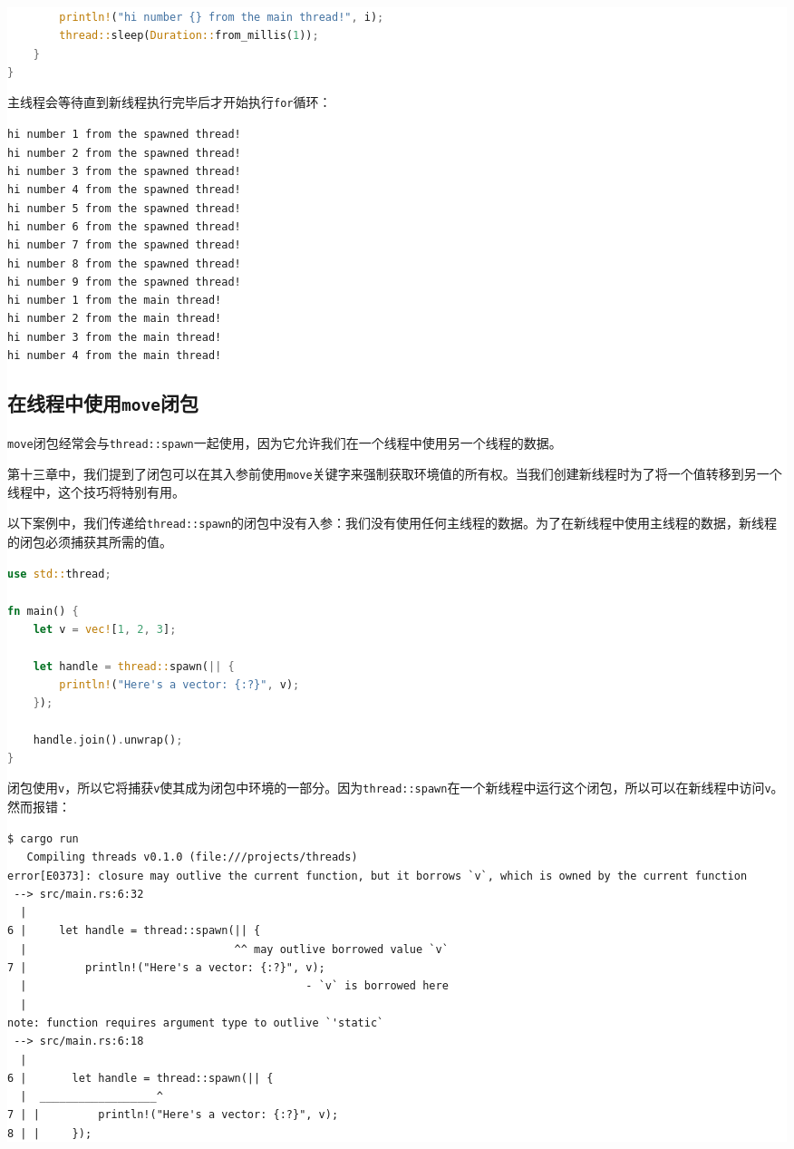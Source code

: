 ```rust
        println!("hi number {} from the main thread!", i);
        thread::sleep(Duration::from_millis(1));
    }
}
```

主线程会等待直到新线程执行完毕后才开始执行`for`循环：

```null
hi number 1 from the spawned thread!
hi number 2 from the spawned thread!
hi number 3 from the spawned thread!
hi number 4 from the spawned thread!
hi number 5 from the spawned thread!
hi number 6 from the spawned thread!
hi number 7 from the spawned thread!
hi number 8 from the spawned thread!
hi number 9 from the spawned thread!
hi number 1 from the main thread!
hi number 2 from the main thread!
hi number 3 from the main thread!
hi number 4 from the main thread!
```

## 在线程中使用`move`闭包

`move`闭包经常会与`thread::spawn`一起使用，因为它允许我们在一个线程中使用另一个线程的数据。

第十三章中，我们提到了闭包可以在其入参前使用`move`关键字来强制获取环境值的所有权。当我们创建新线程时为了将一个值转移到另一个线程中，这个技巧将特别有用。

以下案例中，我们传递给`thread::spawn`的闭包中没有入参：我们没有使用任何主线程的数据。为了在新线程中使用主线程的数据，新线程的闭包必须捕获其所需的值。

```rust
use std::thread;

fn main() {
    let v = vec![1, 2, 3];

    let handle = thread::spawn(|| {
        println!("Here's a vector: {:?}", v);
    });

    handle.join().unwrap();
}
```

闭包使用`v`，所以它将捕获`v`使其成为闭包中环境的一部分。因为`thread::spawn`在一个新线程中运行这个闭包，所以可以在新线程中访问`v`。然而报错：

```null
$ cargo run
   Compiling threads v0.1.0 (file:///projects/threads)
error[E0373]: closure may outlive the current function, but it borrows `v`, which is owned by the current function
 --> src/main.rs:6:32
  |
6 |     let handle = thread::spawn(|| {
  |                                ^^ may outlive borrowed value `v`
7 |         println!("Here's a vector: {:?}", v);
  |                                           - `v` is borrowed here
  |
note: function requires argument type to outlive `'static`
 --> src/main.rs:6:18
  |
6 |       let handle = thread::spawn(|| {
  |  __________________^
7 | |         println!("Here's a vector: {:?}", v);
8 | |     });
```